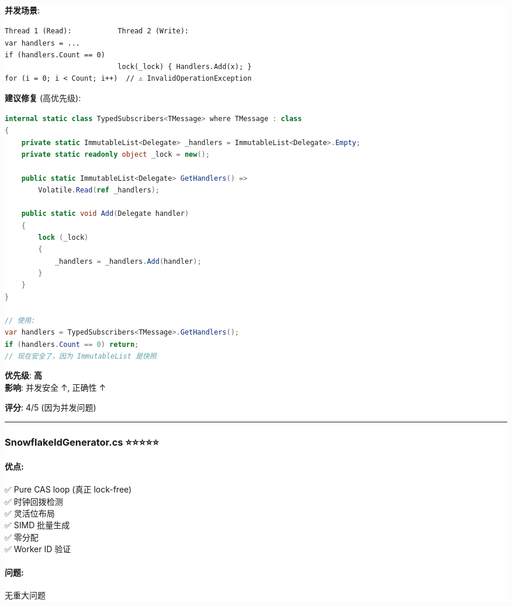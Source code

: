 
**并发场景**:
```
Thread 1 (Read):           Thread 2 (Write):
var handlers = ...
if (handlers.Count == 0)
                           lock(_lock) { Handlers.Add(x); }
for (i = 0; i < Count; i++)  // ⚠️ InvalidOperationException
```

**建议修复** (高优先级):
```csharp
internal static class TypedSubscribers<TMessage> where TMessage : class
{
    private static ImmutableList<Delegate> _handlers = ImmutableList<Delegate>.Empty;
    private static readonly object _lock = new();
    
    public static ImmutableList<Delegate> GetHandlers() => 
        Volatile.Read(ref _handlers);
    
    public static void Add(Delegate handler)
    {
        lock (_lock)
        {
            _handlers = _handlers.Add(handler);
        }
    }
}

// 使用:
var handlers = TypedSubscribers<TMessage>.GetHandlers();
if (handlers.Count == 0) return;
// 现在安全了，因为 ImmutableList 是快照
```

**优先级**: **高**  
**影响**: 并发安全 ↑, 正确性 ↑

**评分**: 4/5 (因为并发问题)

---

### SnowflakeIdGenerator.cs ⭐⭐⭐⭐⭐

#### 优点:
✅ Pure CAS loop (真正 lock-free)  
✅ 时钟回拨检测  
✅ 灵活位布局  
✅ SIMD 批量生成  
✅ 零分配  
✅ Worker ID 验证  

#### 问题:
无重大问题
